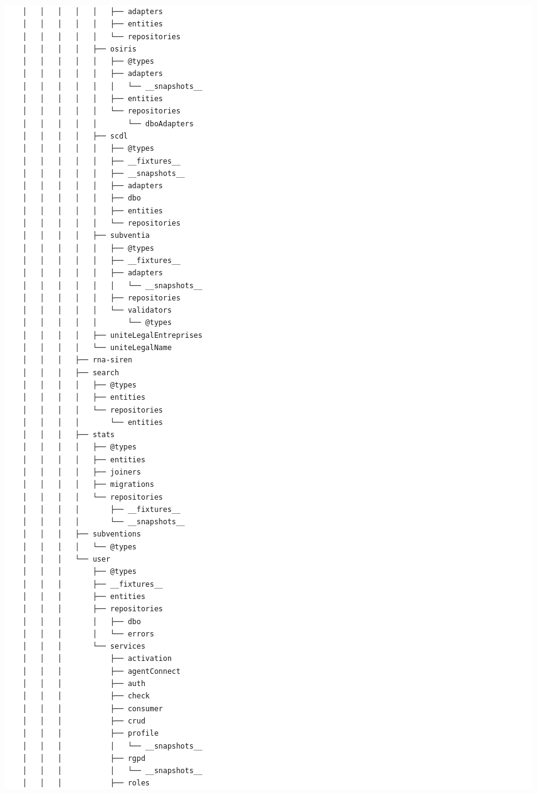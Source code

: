 ```text
    │   │   │   │   │   ├── adapters
    │   │   │   │   │   ├── entities
    │   │   │   │   │   └── repositories
    │   │   │   │   ├── osiris
    │   │   │   │   │   ├── @types
    │   │   │   │   │   ├── adapters
    │   │   │   │   │   │   └── __snapshots__
    │   │   │   │   │   ├── entities
    │   │   │   │   │   └── repositories
    │   │   │   │   │       └── dboAdapters
    │   │   │   │   ├── scdl
    │   │   │   │   │   ├── @types
    │   │   │   │   │   ├── __fixtures__
    │   │   │   │   │   ├── __snapshots__
    │   │   │   │   │   ├── adapters
    │   │   │   │   │   ├── dbo
    │   │   │   │   │   ├── entities
    │   │   │   │   │   └── repositories
    │   │   │   │   ├── subventia
    │   │   │   │   │   ├── @types
    │   │   │   │   │   ├── __fixtures__
    │   │   │   │   │   ├── adapters
    │   │   │   │   │   │   └── __snapshots__
    │   │   │   │   │   ├── repositories
    │   │   │   │   │   └── validators
    │   │   │   │   │       └── @types
    │   │   │   │   ├── uniteLegalEntreprises
    │   │   │   │   └── uniteLegalName
    │   │   │   ├── rna-siren
    │   │   │   ├── search
    │   │   │   │   ├── @types
    │   │   │   │   ├── entities
    │   │   │   │   └── repositories
    │   │   │   │       └── entities
    │   │   │   ├── stats
    │   │   │   │   ├── @types
    │   │   │   │   ├── entities
    │   │   │   │   ├── joiners
    │   │   │   │   ├── migrations
    │   │   │   │   └── repositories
    │   │   │   │       ├── __fixtures__
    │   │   │   │       └── __snapshots__
    │   │   │   ├── subventions
    │   │   │   │   └── @types
    │   │   │   └── user
    │   │   │       ├── @types
    │   │   │       ├── __fixtures__
    │   │   │       ├── entities
    │   │   │       ├── repositories
    │   │   │       │   ├── dbo
    │   │   │       │   └── errors
    │   │   │       └── services
    │   │   │           ├── activation
    │   │   │           ├── agentConnect
    │   │   │           ├── auth
    │   │   │           ├── check
    │   │   │           ├── consumer
    │   │   │           ├── crud
    │   │   │           ├── profile
    │   │   │           │   └── __snapshots__
    │   │   │           ├── rgpd
    │   │   │           │   └── __snapshots__
    │   │   │           ├── roles
```